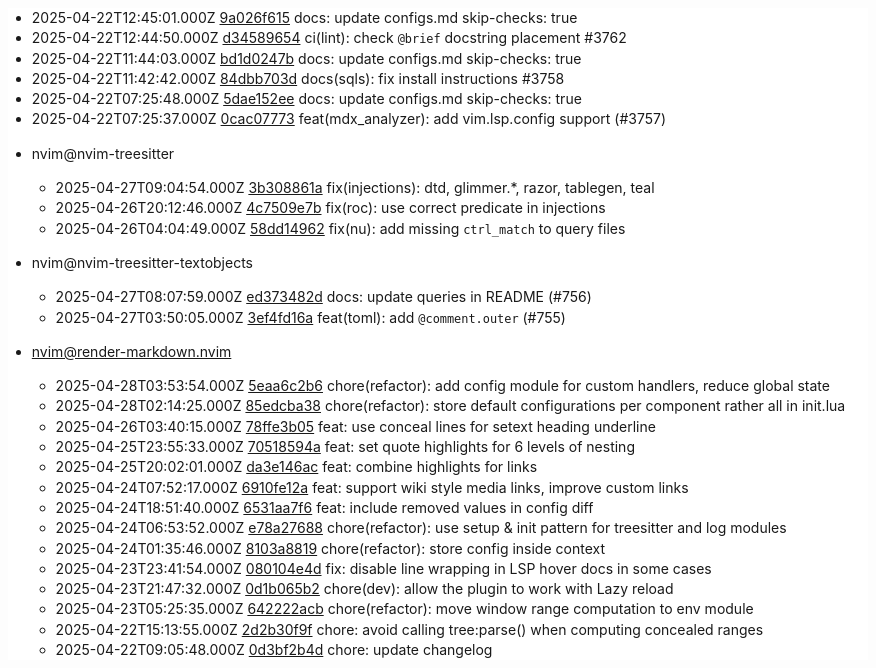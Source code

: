   - 2025-04-22T12:45:01.000Z [9a026f615](https://github.com/neovim/nvim-lspconfig/commit/9a026f6154b448b35a640de79c4cfb1bee88189b) docs: update configs.md skip-checks: true
  - 2025-04-22T12:44:50.000Z [d34589654](https://github.com/neovim/nvim-lspconfig/commit/d3458965499eec45d87685d6a423b99ac182e385) ci(lint): check `@brief` docstring placement #3762
  - 2025-04-22T11:44:03.000Z [bd1d0247b](https://github.com/neovim/nvim-lspconfig/commit/bd1d0247b330fe7add76cd368a5092ac1f212dd2) docs: update configs.md skip-checks: true
  - 2025-04-22T11:42:42.000Z [84dbb703d](https://github.com/neovim/nvim-lspconfig/commit/84dbb703db46f45e0497d0a2ff1a9fdac12fc909) docs(sqls): fix install instructions #3758
  - 2025-04-22T07:25:48.000Z [5dae152ee](https://github.com/neovim/nvim-lspconfig/commit/5dae152ee422ed9383217965aff92b331c4c248e) docs: update configs.md skip-checks: true
  - 2025-04-22T07:25:37.000Z [0cac07773](https://github.com/neovim/nvim-lspconfig/commit/0cac07773817274d8de8d6df8b10edb691c5580e) feat(mdx_analyzer): add vim.lsp.config support (#3757)

* nvim@nvim-treesitter
  - 2025-04-27T09:04:54.000Z [3b308861a](https://github.com/nvim-treesitter/nvim-treesitter/commit/3b308861a8d7d7bfbe9be51d52e54dcfd9fe3d38) fix(injections): dtd, glimmer.*, razor, tablegen, teal
  - 2025-04-26T20:12:46.000Z [4c7509e7b](https://github.com/nvim-treesitter/nvim-treesitter/commit/4c7509e7b06cea99065e8d4a20d30e6a2e5cd924) fix(roc): use correct predicate in injections
  - 2025-04-26T04:04:49.000Z [58dd14962](https://github.com/nvim-treesitter/nvim-treesitter/commit/58dd1496291fa19c3c4990df28c2773a4bc9b257) fix(nu): add missing `ctrl_match` to query files

* nvim@nvim-treesitter-textobjects
  - 2025-04-27T08:07:59.000Z [ed373482d](https://github.com/nvim-treesitter/nvim-treesitter-textobjects/commit/ed373482db797bbf71bdff37a15c7555a84dce47) docs: update queries in README (#756)
  - 2025-04-27T03:50:05.000Z [3ef4fd16a](https://github.com/nvim-treesitter/nvim-treesitter-textobjects/commit/3ef4fd16ab8388d1c653bbca64c6264a0d8bfc70) feat(toml): add `@comment.outer` (#755)

* nvim@render-markdown.nvim
  - 2025-04-28T03:53:54.000Z [5eaa6c2b6](https://github.com/MeanderingProgrammer/render-markdown.nvim/commit/5eaa6c2b6bb812a096bef91070549234973966da) chore(refactor): add config module for custom handlers, reduce global state
  - 2025-04-28T02:14:25.000Z [85edcba38](https://github.com/MeanderingProgrammer/render-markdown.nvim/commit/85edcba380bca0668b774487ecb05ab479954933) chore(refactor): store default configurations per component rather all in init.lua
  - 2025-04-26T03:40:15.000Z [78ffe3b05](https://github.com/MeanderingProgrammer/render-markdown.nvim/commit/78ffe3b0500bbc7e37fabde723d96661538e8b32) feat: use conceal lines for setext heading underline
  - 2025-04-25T23:55:33.000Z [70518594a](https://github.com/MeanderingProgrammer/render-markdown.nvim/commit/70518594a4bf1a35d4e331677dd86bc065e599a4) feat: set quote highlights for 6 levels of nesting
  - 2025-04-25T20:02:01.000Z [da3e146ac](https://github.com/MeanderingProgrammer/render-markdown.nvim/commit/da3e146acaf2069a0e975d675d172ac94d1e2f88) feat: combine highlights for links
  - 2025-04-24T07:52:17.000Z [6910fe12a](https://github.com/MeanderingProgrammer/render-markdown.nvim/commit/6910fe12a9634be5ce4e19aff4d3b45abf3f0dd3) feat: support wiki style media links, improve custom links
  - 2025-04-24T18:51:40.000Z [6531aa7f6](https://github.com/MeanderingProgrammer/render-markdown.nvim/commit/6531aa7f615926de1962102d90fff69665b672d7) feat: include removed values in config diff
  - 2025-04-24T06:53:52.000Z [e78a27688](https://github.com/MeanderingProgrammer/render-markdown.nvim/commit/e78a2768816807f24d607c3cc7253459d567204d) chore(refactor): use setup & init pattern for treesitter and log modules
  - 2025-04-24T01:35:46.000Z [8103a8819](https://github.com/MeanderingProgrammer/render-markdown.nvim/commit/8103a88198cf17bcefe00f27946f0125b615dc6a) chore(refactor): store config inside context
  - 2025-04-23T23:41:54.000Z [080104e4d](https://github.com/MeanderingProgrammer/render-markdown.nvim/commit/080104e4dce26819efb4f4c83d1b7b2d82b96f7c) fix: disable line wrapping in LSP hover docs in some cases
  - 2025-04-23T21:47:32.000Z [0d1b065b2](https://github.com/MeanderingProgrammer/render-markdown.nvim/commit/0d1b065b2cd9d03c6fa37e369e20d11b2d05fe91) chore(dev): allow the plugin to work with Lazy reload
  - 2025-04-23T05:25:35.000Z [642222acb](https://github.com/MeanderingProgrammer/render-markdown.nvim/commit/642222acbab66d56727ac0f38d9432649a479ed4) chore(refactor): move window range computation to env module
  - 2025-04-22T15:13:55.000Z [2d2b30f9f](https://github.com/MeanderingProgrammer/render-markdown.nvim/commit/2d2b30f9fd487e8754a87563f7e8d6485a12493a) chore: avoid calling tree:parse() when computing concealed ranges
  - 2025-04-22T09:05:48.000Z [0d3bf2b4d](https://github.com/MeanderingProgrammer/render-markdown.nvim/commit/0d3bf2b4d0355004345ae07321007da37279a0b0) chore: update changelog